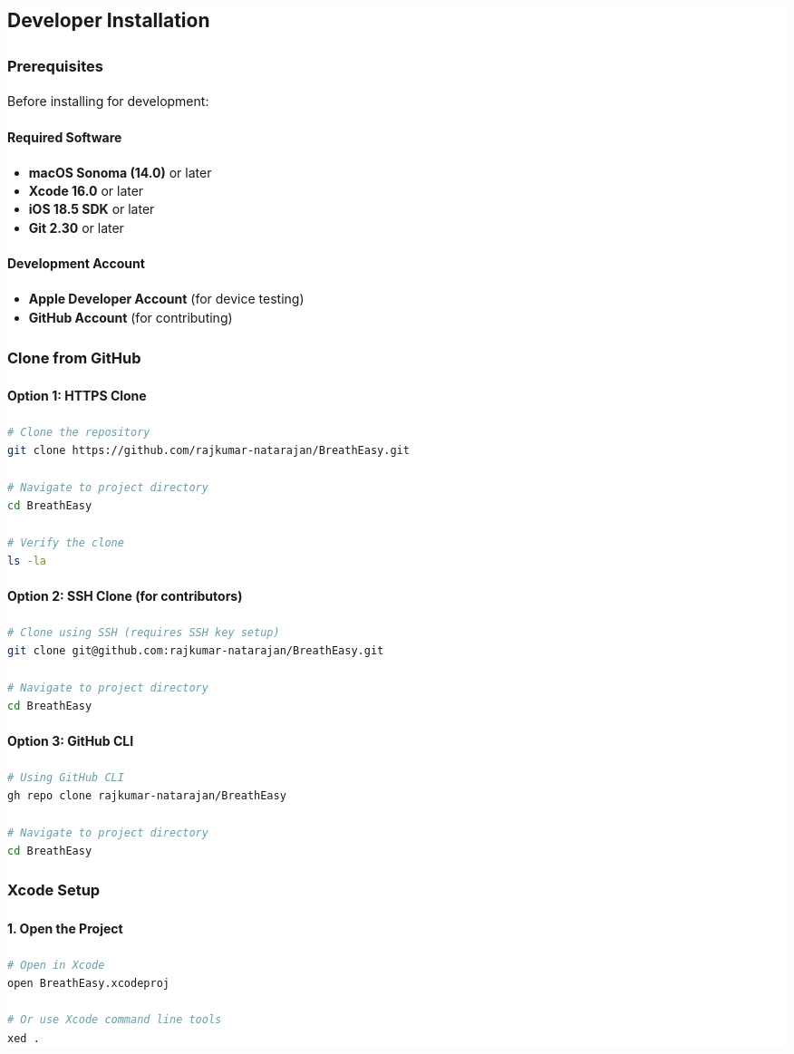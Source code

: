 ## Developer Installation

### Prerequisites

Before installing for development:

#### Required Software
- **macOS Sonoma (14.0)** or later
- **Xcode 16.0** or later
- **iOS 18.5 SDK** or later
- **Git 2.30** or later

#### Development Account
- **Apple Developer Account** (for device testing)
- **GitHub Account** (for contributing)

### Clone from GitHub

#### Option 1: HTTPS Clone
```bash
# Clone the repository
git clone https://github.com/rajkumar-natarajan/BreathEasy.git

# Navigate to project directory
cd BreathEasy

# Verify the clone
ls -la
```

#### Option 2: SSH Clone (for contributors)
```bash
# Clone using SSH (requires SSH key setup)
git clone git@github.com:rajkumar-natarajan/BreathEasy.git

# Navigate to project directory
cd BreathEasy
```

#### Option 3: GitHub CLI
```bash
# Using GitHub CLI
gh repo clone rajkumar-natarajan/BreathEasy

# Navigate to project directory
cd BreathEasy
```

### Xcode Setup

#### 1. Open the Project
```bash
# Open in Xcode
open BreathEasy.xcodeproj

# Or use Xcode command line tools
xed .
```
